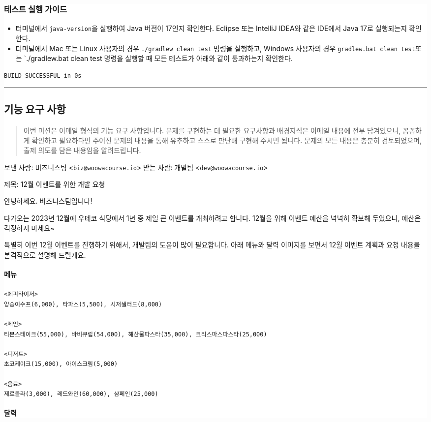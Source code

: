 ### 테스트 실행 가이드
- 터미널에서 `java-version`을 실행하여 Java 버전이 17인지 확인한다. Eclipse 또는 IntelliJ IDEA와 같은 IDE에서 Java 17로 실행되는지 확인한다.
- 터미널에서 Mac 또는 Linux 사용자의 경우 `./gradlew clean test` 명령을 실행하고, Windows 사용자의 경우 `gradlew.bat clean test`또는 `./gradlew.bat clean test 명령을 실행할 때 모든 테스트가 아래와 같이 통과하는지 확인한다.

```
BUILD SUCCESSFUL in 0s
```

---

## 기능 요구 사항
> 이번 미션은 이메일 형식의 기능 요구 사항입니다. 문제를 구현하는 데 필요한 요구사항과 배경지식은 이메일 내용에 전부 담겨있으니, 꼼꼼하게 확인하고 필요하다면 주어진 문제의 내용을 통해 유추하고 스스로 판단해
> 구현해 주시면 됩니다. 문제의 모든 내용은 충분히 검토되었으며, 출제 의도를 담은 내용임을 알려드립니다.

보낸 사람: 비즈니스팀 <`biz@woowacourse.io`>
받는 사람: 개발팀 <`dev@woowacourse.io`>

제목: 12월 이벤트를 위한 개발 요청

안녕하세요. 비즈니스팀입니다!

다가오는 2023년 12월에 우테코 식당에서 1년 중 제일 큰 이벤트를 개최하려고 합니다.
12월을 위해 이벤트 예산을 넉넉히 확보해 두었으니, 예산은 걱정하지 마세요~

특별히 이번 12월 이벤트를 진행하기 위해서, 개발팀의 도움이 많이 필요합니다.
아래 메뉴와 달력 이미지를 보면서 12월 이벤트 계획과 요청 내용을 본격적으로 설명해 드릴게요.

#### 메뉴
```
<에피타이저>
양송이수프(6,000), 타파스(5,500), 시저샐러드(8,000)

<메인>
티본스테이크(55,000), 바비큐립(54,000), 해산물파스타(35,000), 크리스마스파스타(25,000)

<디저트>
초코케이크(15,000), 아이스크림(5,000)

<음료>
제로콜라(3,000), 레드와인(60,000), 샴페인(25,000)
```

#### 달력